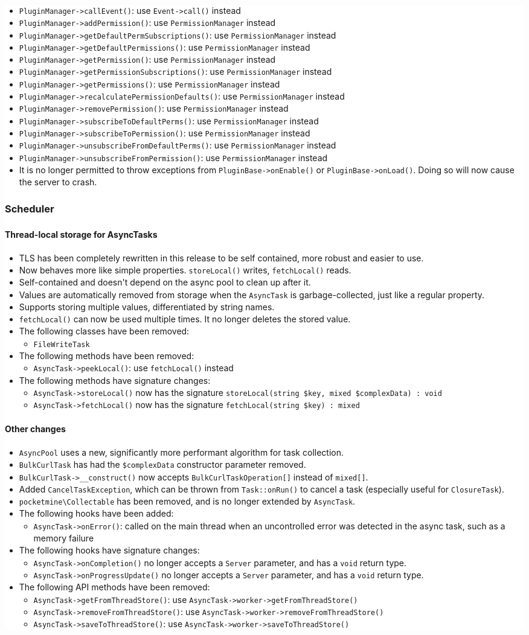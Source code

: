   - `PluginManager->callEvent()`: use `Event->call()` instead
  - `PluginManager->addPermission()`: use `PermissionManager` instead
  - `PluginManager->getDefaultPermSubscriptions()`: use `PermissionManager` instead
  - `PluginManager->getDefaultPermissions()`: use `PermissionManager` instead
  - `PluginManager->getPermission()`: use `PermissionManager` instead
  - `PluginManager->getPermissionSubscriptions()`: use `PermissionManager` instead
  - `PluginManager->getPermissions()`: use `PermissionManager` instead
  - `PluginManager->recalculatePermissionDefaults()`: use `PermissionManager` instead
  - `PluginManager->removePermission()`: use `PermissionManager` instead
  - `PluginManager->subscribeToDefaultPerms()`: use `PermissionManager` instead
  - `PluginManager->subscribeToPermission()`: use `PermissionManager` instead
  - `PluginManager->unsubscribeFromDefaultPerms()`: use `PermissionManager` instead
  - `PluginManager->unsubscribeFromPermission()`: use `PermissionManager` instead
- It is no longer permitted to throw exceptions from `PluginBase->onEnable()` or `PluginBase->onLoad()`. Doing so will now cause the server to crash.

### Scheduler
#### Thread-local storage for AsyncTasks
- TLS has been completely rewritten in this release to be self contained, more robust and easier to use.
- Now behaves more like simple properties. `storeLocal()` writes, `fetchLocal()` reads.
- Self-contained and doesn't depend on the async pool to clean up after it.
- Values are automatically removed from storage when the `AsyncTask` is garbage-collected, just like a regular property.
- Supports storing multiple values, differentiated by string names.
- `fetchLocal()` can now be used multiple times. It no longer deletes the stored value.
- The following classes have been removed:
  - `FileWriteTask`
- The following methods have been removed:
  - `AsyncTask->peekLocal()`: use `fetchLocal()` instead
- The following methods have signature changes:
  - `AsyncTask->storeLocal()` now has the signature `storeLocal(string $key, mixed $complexData) : void`
  - `AsyncTask->fetchLocal()` now has the signature `fetchLocal(string $key) : mixed`

#### Other changes
- `AsyncPool` uses a new, significantly more performant algorithm for task collection.
- `BulkCurlTask` has had the `$complexData` constructor parameter removed.
- `BulkCurlTask->__construct()` now accepts `BulkCurlTaskOperation[]` instead of `mixed[]`.
- Added `CancelTaskException`, which can be thrown from `Task::onRun()` to cancel a task (especially useful for `ClosureTask`).
- `pocketmine\Collectable` has been removed, and is no longer extended by `AsyncTask`.
- The following hooks have been added:
  - `AsyncTask->onError()`: called on the main thread when an uncontrolled error was detected in the async task, such as a memory failure
- The following hooks have signature changes:
  - `AsyncTask->onCompletion()` no longer accepts a `Server` parameter, and has a `void` return type.
  - `AsyncTask->onProgressUpdate()` no longer accepts a `Server` parameter, and has a `void` return type.
- The following API methods have been removed:
  - `AsyncTask->getFromThreadStore()`: use `AsyncTask->worker->getFromThreadStore()`
  - `AsyncTask->removeFromThreadStore()`: use `AsyncTask->worker->removeFromThreadStore()`
  - `AsyncTask->saveToThreadStore()`: use `AsyncTask->worker->saveToThreadStore()`
